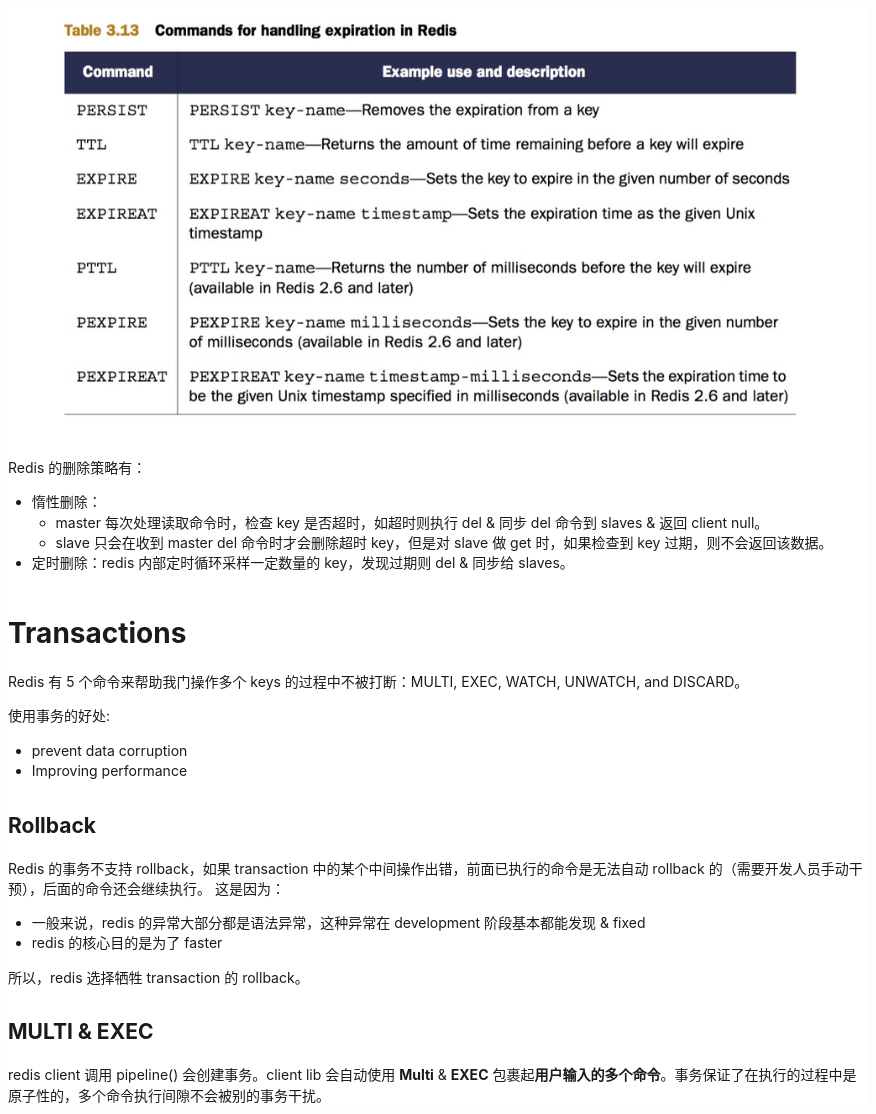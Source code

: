 ![](/assets/images/redis/commands_for_handling_expiration_in_Redis.jpg)

Redis 的删除策略有：
* 惰性删除：
    * master 每次处理读取命令时，检查 key 是否超时，如超时则执行 del & 同步 del 命令到 slaves & 返回 client null。
    * slave 只会在收到 master del 命令时才会删除超时 key，但是对 slave 做 get 时，如果检查到 key 过期，则不会返回该数据。
* 定时删除：redis 内部定时循环采样一定数量的 key，发现过期则 del & 同步给 slaves。





# Transactions
Redis 有 5 个命令来帮助我门操作多个 keys 的过程中不被打断：MULTI, EXEC, WATCH, UNWATCH, and DISCARD。

使用事务的好处:
* prevent data corruption
* Improving performance 

## Rollback
Redis 的事务不支持 rollback，如果 transaction 中的某个中间操作出错，前面已执行的命令是无法自动 rollback 的（需要开发人员手动干预），后面的命令还会继续执行。
这是因为：
* 一般来说，redis 的异常大部分都是语法异常，这种异常在 development 阶段基本都能发现 & fixed
* redis 的核心目的是为了 faster

所以，redis 选择牺牲 transaction 的 rollback。

## MULTI & EXEC
redis client 调用 pipeline() 会创建事务。client lib 会自动使用 **Multi** & **EXEC** 包裹起**用户输入的多个命令**。事务保证了在执行的过程中是原子性的，多个命令执行间隙不会被别的事务干扰。
